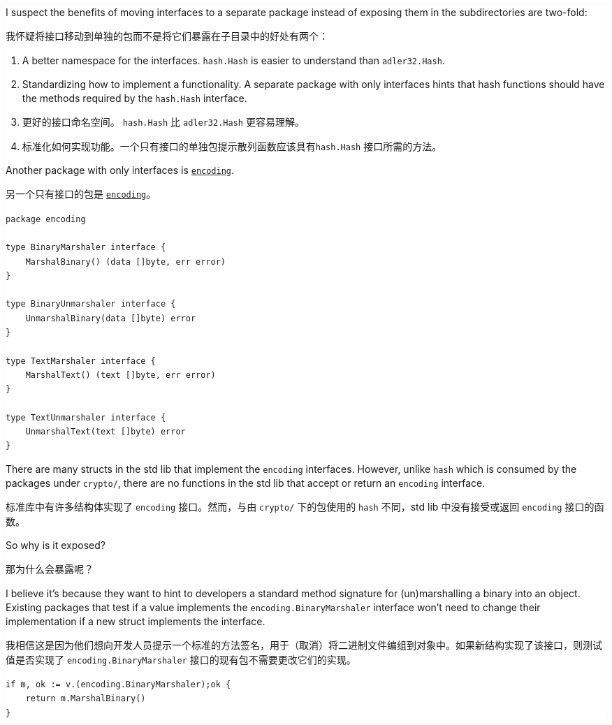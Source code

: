 I suspect the benefits of moving interfaces to a separate package instead of exposing them in the subdirectories are two-fold:

我怀疑将接口移动到单独的包而不是将它们暴露在子目录中的好处有两个：

1. A better namespace for the interfaces. `hash.Hash` is easier to understand than `adler32.Hash`.
2. Standardizing how to implement a functionality. A separate package with only interfaces hints that hash functions should have the methods  required by the `hash.Hash` interface.

1. 更好的接口命名空间。 `hash.Hash` 比 `adler32.Hash` 更容易理解。
2. 标准化如何实现功能。一个只有接口的单独包提示散列函数应该具有`hash.Hash` 接口所需的方法。

Another package with only interfaces is [`encoding`](https://golang.org/pkg/encoding/).

另一个只有接口的包是 [`encoding`](https://golang.org/pkg/encoding/)。

```
package encoding

type BinaryMarshaler interface {
    MarshalBinary() (data []byte, err error)
}

type BinaryUnmarshaler interface {
    UnmarshalBinary(data []byte) error
}

type TextMarshaler interface {
    MarshalText() (text []byte, err error)
}

type TextUnmarshaler interface {
    UnmarshalText(text []byte) error
}
```

There are many structs in the std lib that implement the `encoding` interfaces. However, unlike `hash` which is consumed by the packages under `crypto/`, there are no functions in the std lib that accept or return an `encoding` interface.

标准库中有许多结构体实现了 `encoding` 接口。然而，与由 `crypto/` 下的包使用的 `hash` 不同，std lib 中没有接受或返回 `encoding` 接口的函数。

So why is it exposed?

那为什么会暴露呢？

I believe it’s because they want to hint to developers a standard  method signature for (un)marshalling a binary into an object. Existing  packages that test if a value implements the `encoding.BinaryMarshaler` interface won’t need to change their implementation if a new struct implements the interface.

我相信这是因为他们想向开发人员提示一个标准的方法签名，用于（取消）将二进制文件编组到对象中。如果新结构实现了该接口，则测试值是否实现了 `encoding.BinaryMarshaler` 接口的现有包不需要更改它们的实现。

```
if m, ok := v.(encoding.BinaryMarshaler);ok {
    return m.MarshalBinary()
}
```
